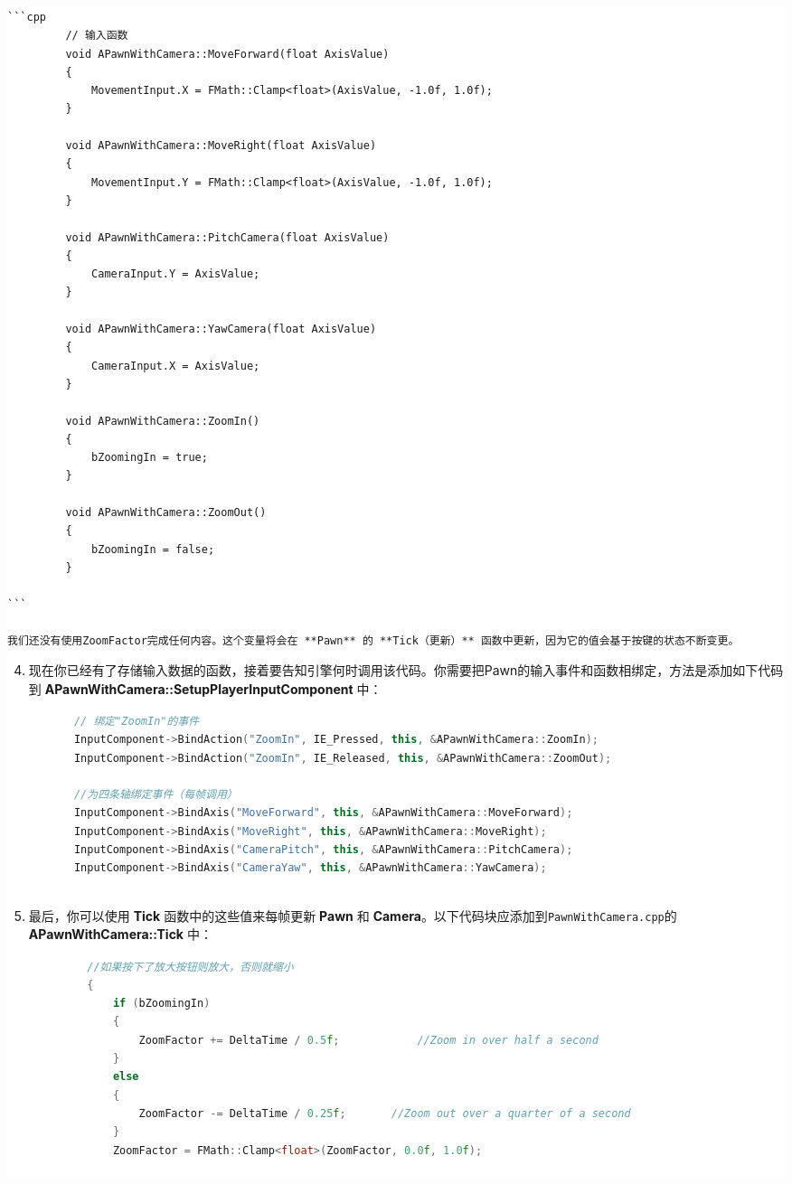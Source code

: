     ```cpp
             // 输入函数
             void APawnWithCamera::MoveForward(float AxisValue)
             {
                 MovementInput.X = FMath::Clamp<float>(AxisValue, -1.0f, 1.0f);
             }
    		
             void APawnWithCamera::MoveRight(float AxisValue)
             {
                 MovementInput.Y = FMath::Clamp<float>(AxisValue, -1.0f, 1.0f);
             }
    		
             void APawnWithCamera::PitchCamera(float AxisValue)
             {
                 CameraInput.Y = AxisValue;
             }
    		
             void APawnWithCamera::YawCamera(float AxisValue)
             {
                 CameraInput.X = AxisValue;
             }
    		
             void APawnWithCamera::ZoomIn()
             {
                 bZoomingIn = true;
             }
    		
             void APawnWithCamera::ZoomOut()
             {
                 bZoomingIn = false;
             }
    		
    ```
    
    我们还没有使用ZoomFactor完成任何内容。这个变量将会在 **Pawn** 的 **Tick（更新）** 函数中更新，因为它的值会基于按键的状态不断变更。
    
4.  现在你已经有了存储输入数据的函数，接着要告知引擎何时调用该代码。你需要把Pawn的输入事件和函数相绑定，方法是添加如下代码到 **APawnWithCamera::SetupPlayerInputComponent** 中：
    
    ```cpp
           // 绑定"ZoomIn"的事件
           InputComponent->BindAction("ZoomIn", IE_Pressed, this, &APawnWithCamera::ZoomIn);
           InputComponent->BindAction("ZoomIn", IE_Released, this, &APawnWithCamera::ZoomOut);
    		
           //为四条轴绑定事件（每帧调用）
           InputComponent->BindAxis("MoveForward", this, &APawnWithCamera::MoveForward);
           InputComponent->BindAxis("MoveRight", this, &APawnWithCamera::MoveRight);
           InputComponent->BindAxis("CameraPitch", this, &APawnWithCamera::PitchCamera);
           InputComponent->BindAxis("CameraYaw", this, &APawnWithCamera::YawCamera);
    		
    ```
    
5.  最后，你可以使用 **Tick** 函数中的这些值来每帧更新 **Pawn** 和 **Camera**。以下代码块应添加到`PawnWithCamera.cpp`的 **APawnWithCamera::Tick** 中：
    
    ```cpp
             //如果按下了放大按钮则放大，否则就缩小
             {
                 if (bZoomingIn)
                 {
                     ZoomFactor += DeltaTime / 0.5f;			//Zoom in over half a second
                 }
                 else
                 {
                     ZoomFactor -= DeltaTime / 0.25f;		//Zoom out over a quarter of a second
                 }
                 ZoomFactor = FMath::Clamp<float>(ZoomFactor, 0.0f, 1.0f);
    		
